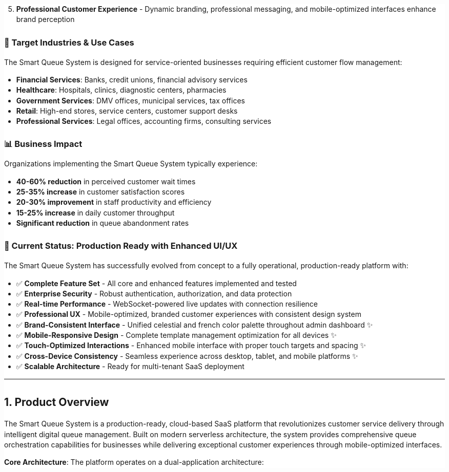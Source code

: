 5. **Professional Customer Experience** - Dynamic branding, professional messaging, and mobile-optimized interfaces enhance brand perception

### 🏢 Target Industries & Use Cases

The Smart Queue System is designed for service-oriented businesses requiring efficient customer flow management:

- **Financial Services**: Banks, credit unions, financial advisory services
- **Healthcare**: Hospitals, clinics, diagnostic centers, pharmacies
- **Government Services**: DMV offices, municipal services, tax offices
- **Retail**: High-end stores, service centers, customer support desks
- **Professional Services**: Legal offices, accounting firms, consulting services

### 📊 Business Impact

Organizations implementing the Smart Queue System typically experience:

- **40-60% reduction** in perceived customer wait times
- **25-35% increase** in customer satisfaction scores
- **20-30% improvement** in staff productivity and efficiency
- **15-25% increase** in daily customer throughput
- **Significant reduction** in queue abandonment rates

### 🎉 Current Status: Production Ready with Enhanced UI/UX

The Smart Queue System has successfully evolved from concept to a fully operational, production-ready platform with:

- ✅ **Complete Feature Set** - All core and enhanced features implemented and tested
- ✅ **Enterprise Security** - Robust authentication, authorization, and data protection
- ✅ **Real-time Performance** - WebSocket-powered live updates with connection resilience
- ✅ **Professional UX** - Mobile-optimized, branded customer experiences with consistent design system
- ✅ **Brand-Consistent Interface** - Unified celestial and french color palette throughout admin dashboard ✨
- ✅ **Mobile-Responsive Design** - Complete template management optimization for all devices ✨
- ✅ **Touch-Optimized Interactions** - Enhanced mobile interface with proper touch targets and spacing ✨
- ✅ **Cross-Device Consistency** - Seamless experience across desktop, tablet, and mobile platforms ✨
- ✅ **Scalable Architecture** - Ready for multi-tenant SaaS deployment

---

## 1. Product Overview

The Smart Queue System is a production-ready, cloud-based SaaS platform that revolutionizes customer service delivery through intelligent digital queue management. Built on modern serverless architecture, the system provides comprehensive queue orchestration capabilities for businesses while delivering exceptional customer experiences through mobile-optimized interfaces.

**Core Architecture**: The platform operates on a dual-application architecture:

